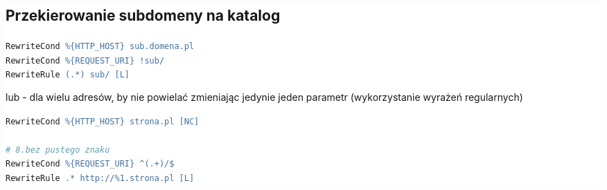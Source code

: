 ## Przekierowanie subdomeny na katalog
```apache
RewriteCond %{HTTP_HOST} sub.domena.pl
RewriteCond %{REQUEST_URI} !sub/
RewriteRule (.*) sub/ [L]
```
lub - dla wielu adresów, by nie powielać zmieniając jedynie jeden parametr (wykorzystanie wyrażeń regularnych)  

```apache
RewriteCond %{HTTP_HOST} strona.pl [NC]

# 8.bez pustego znaku
RewriteCond %{REQUEST_URI} ^(.+)/$ 
RewriteRule .* http://%1.strona.pl [L]
```
